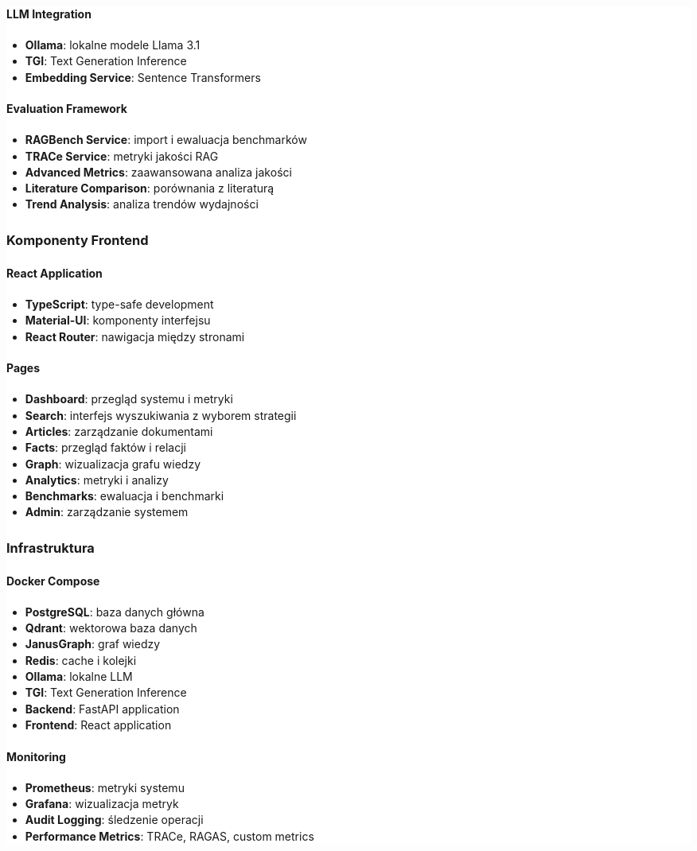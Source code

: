#### LLM Integration
- **Ollama**: lokalne modele Llama 3.1
- **TGI**: Text Generation Inference
- **Embedding Service**: Sentence Transformers

#### Evaluation Framework
- **RAGBench Service**: import i ewaluacja benchmarków
- **TRACe Service**: metryki jakości RAG
- **Advanced Metrics**: zaawansowana analiza jakości
- **Literature Comparison**: porównania z literaturą
- **Trend Analysis**: analiza trendów wydajności

### Komponenty Frontend

#### React Application
- **TypeScript**: type-safe development
- **Material-UI**: komponenty interfejsu
- **React Router**: nawigacja między stronami

#### Pages
- **Dashboard**: przegląd systemu i metryki
- **Search**: interfejs wyszukiwania z wyborem strategii
- **Articles**: zarządzanie dokumentami
- **Facts**: przegląd faktów i relacji
- **Graph**: wizualizacja grafu wiedzy
- **Analytics**: metryki i analizy
- **Benchmarks**: ewaluacja i benchmarki
- **Admin**: zarządzanie systemem

### Infrastruktura

#### Docker Compose
- **PostgreSQL**: baza danych główna
- **Qdrant**: wektorowa baza danych
- **JanusGraph**: graf wiedzy
- **Redis**: cache i kolejki
- **Ollama**: lokalne LLM
- **TGI**: Text Generation Inference
- **Backend**: FastAPI application
- **Frontend**: React application

#### Monitoring
- **Prometheus**: metryki systemu
- **Grafana**: wizualizacja metryk
- **Audit Logging**: śledzenie operacji
- **Performance Metrics**: TRACe, RAGAS, custom metrics
